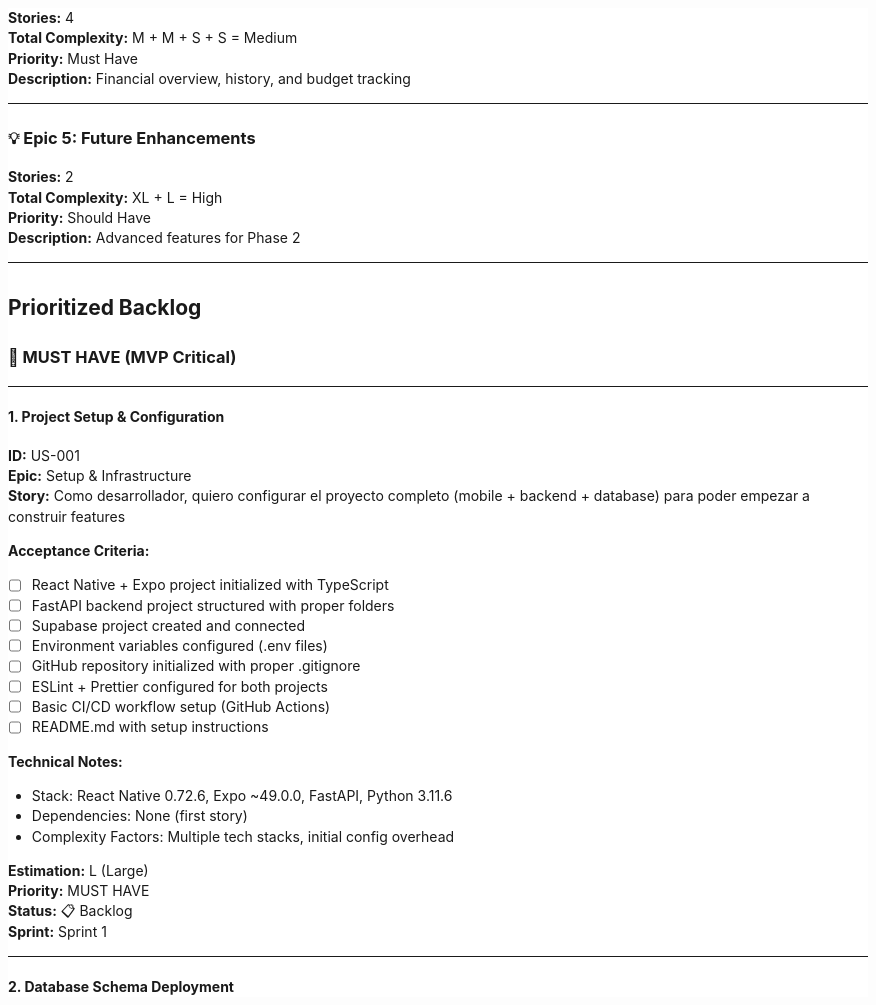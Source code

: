 **Stories:** 4  
**Total Complexity:** M + M + S + S = Medium  
**Priority:** Must Have  
**Description:** Financial overview, history, and budget tracking

---

### 💡 Epic 5: Future Enhancements

**Stories:** 2  
**Total Complexity:** XL + L = High  
**Priority:** Should Have  
**Description:** Advanced features for Phase 2

---

## Prioritized Backlog

### 🔴 MUST HAVE (MVP Critical)

---

#### 1. Project Setup & Configuration

**ID:** US-001  
**Epic:** Setup & Infrastructure  
**Story:** Como desarrollador, quiero configurar el proyecto completo (mobile + backend + database) para poder empezar a construir features

**Acceptance Criteria:**

- [ ] React Native + Expo project initialized with TypeScript
- [ ] FastAPI backend project structured with proper folders
- [ ] Supabase project created and connected
- [ ] Environment variables configured (.env files)
- [ ] GitHub repository initialized with proper .gitignore
- [ ] ESLint + Prettier configured for both projects
- [ ] Basic CI/CD workflow setup (GitHub Actions)
- [ ] README.md with setup instructions

**Technical Notes:**

- Stack: React Native 0.72.6, Expo ~49.0.0, FastAPI, Python 3.11.6
- Dependencies: None (first story)
- Complexity Factors: Multiple tech stacks, initial config overhead

**Estimation:** L (Large)  
**Priority:** MUST HAVE  
**Status:** 📋 Backlog  
**Sprint:** Sprint 1

---

#### 2. Database Schema Deployment
